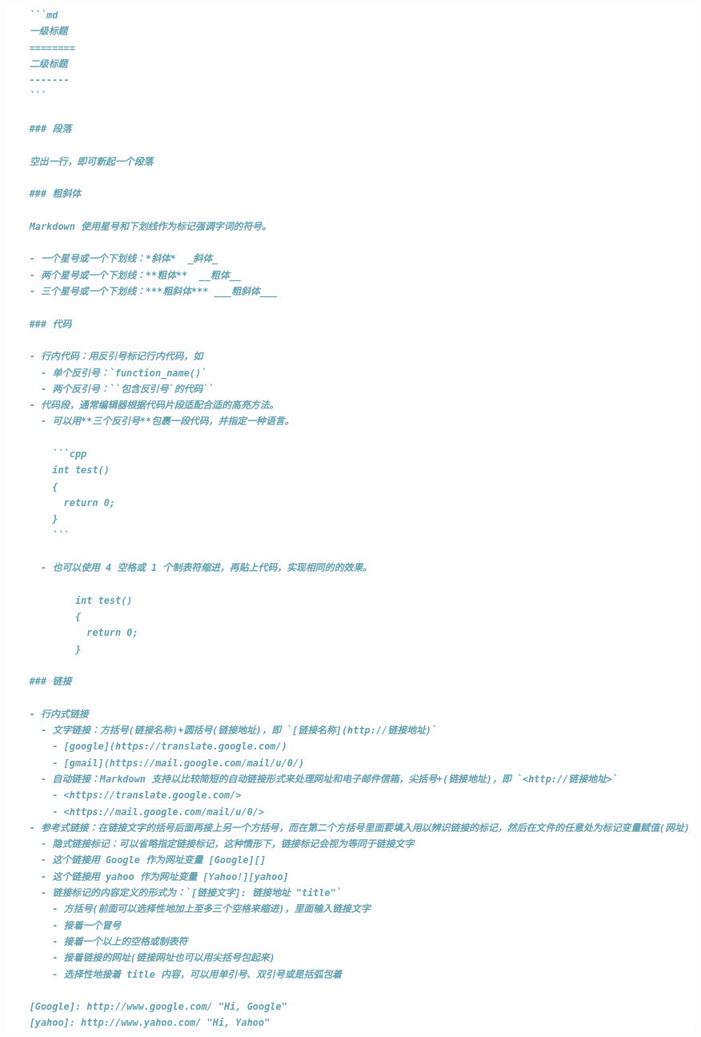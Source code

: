 ```md
    ```md
    一级标题
    ========
    二级标题
    -------
    ```

    ### 段落

    空出一行，即可新起一个段落

    ### 粗斜体

    Markdown 使用星号和下划线作为标记强调字词的符号。

    - 一个星号或一个下划线：*斜体*  _斜体_  
    - 两个星号或一个下划线：**粗体**  __粗体__  
    - 三个星号或一个下划线：***粗斜体*** ___粗斜体___

    ### 代码

    - 行内代码：用反引号标记行内代码，如
      - 单个反引号：`function_name()`
      - 两个反引号：``包含反引号`的代码``
    - 代码段，通常编辑器根据代码片段适配合适的高亮方法。
      - 可以用**三个反引号**包裹一段代码，并指定一种语言。
      
        ```cpp
        int test()
        {
          return 0;
        }
        ```
      
      - 也可以使用 4 空格或 1 个制表符缩进，再贴上代码，实现相同的的效果。
      
            int test()
            {
              return 0;
            }

    ### 链接

    - 行内式链接
      - 文字链接：方括号(链接名称)+圆括号(链接地址)，即 `[链接名称](http://链接地址)`
        - [google](https://translate.google.com/)
        - [gmail](https://mail.google.com/mail/u/0/)
      - 自动链接：Markdown 支持以比较简短的自动链接形式来处理网址和电子邮件信箱，尖括号+(链接地址)，即 `<http://链接地址>`
        - <https://translate.google.com/>
        - <https://mail.google.com/mail/u/0/>
    - 参考式链接：在链接文字的括号后面再接上另一个方括号，而在第二个方括号里面要填入用以辨识链接的标记，然后在文件的任意处为标记变量赋值(网址)
      - 隐式链接标记：可以省略指定链接标记，这种情形下，链接标记会视为等同于链接文字
      - 这个链接用 Google 作为网址变量 [Google][]
      - 这个链接用 yahoo 作为网址变量 [Yahoo!][yahoo]
      - 链接标记的内容定义的形式为：`[链接文字]: 链接地址 "title"`
        - 方括号(前面可以选择性地加上至多三个空格来缩进)，里面输入链接文字
        - 接着一个冒号
        - 接着一个以上的空格或制表符
        - 接着链接的网址(链接网址也可以用尖括号包起来)
        - 选择性地接着 title 内容，可以用单引号、双引号或是括弧包着

    [Google]: http://www.google.com/ "Hi, Google"
    [yahoo]: http://www.yahoo.com/ "Hi, Yahoo"
```

[^markdown]: <https://daringfireball.net/projects/markdown/>